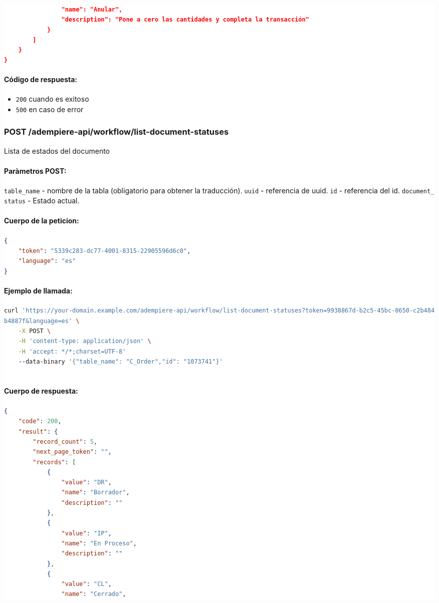 ```json
                "name": "Anular",
                "description": "Pone a cero las cantidades y completa la transacción"
            }
        ]
    }
}

```
#### Código de respuesta:

- `200` cuando es exitoso
- `500` en caso de error

### POST /adempiere-api/workflow/list-document-statuses

Lista de estados del documento
#### Paràmetros POST:

`table_name` - nombre de la tabla (obligatorio para obtener la traducción).
`uuid` - referencia de uuid.
`id` - referencia del id.
`document_status` - Estado actual.

#### Cuerpo de la peticion:

```json
{
	"token": "5339c283-dc77-4001-8315-22905596d6c0",
	"language": "es"
}
```

#### Ejemplo de llamada:

```bash
curl 'https://your-domain.example.com/adempiere-api/workflow/list-document-statuses?token=9938867d-b2c5-45bc-8650-c2b484b4887f&language=es' \
    -X POST \
    -H 'content-type: application/json' \
    -H 'accept: */*;charset=UTF-8'
    --data-binary '{"table_name": "C_Order","id": "1073741"}'
    
```
#### Cuerpo de respuesta:

```json
{
    "code": 200,
    "result": {
        "record_count": 5,
        "next_page_token": "",
        "records": [
            {
                "value": "DR",
                "name": "Borrador",
                "description": ""
            },
            {
                "value": "IP",
                "name": "En Proceso",
                "description": ""
            },
            {
                "value": "CL",
                "name": "Cerrado",
```